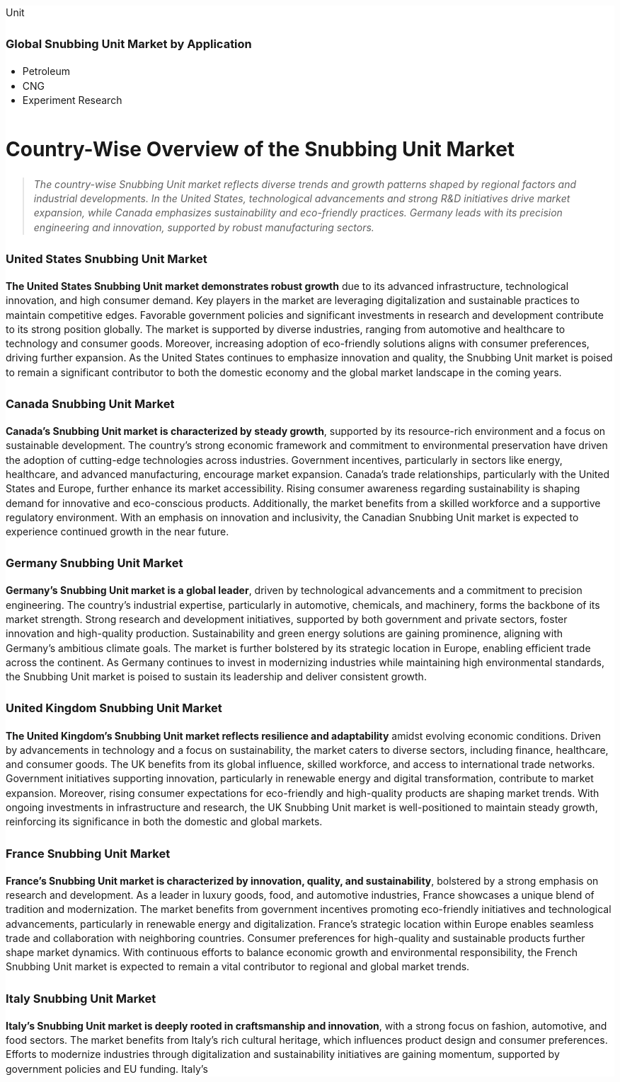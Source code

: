 Unit</li></ul><h3>Global Snubbing Unit Market by Application</h3><ul><li>Petroleum</li><li>CNG</li><li>Experiment Research</li></ul><h1><span class="">Country-Wise Overview of the Snubbing Unit Market<br /></span></h1><blockquote><p><em><span class="">The country-wise Snubbing Unit market reflects diverse trends and growth patterns shaped by regional factors and industrial developments. In the United States, technological advancements and strong R&amp;D initiatives drive market expansion, while Canada emphasizes sustainability and eco-friendly practices. Germany leads with its precision engineering and innovation, supported by robust manufacturing sectors.</span></em></p></blockquote><h3><strong>United States Snubbing Unit Market</strong></h3><p><strong>The United States Snubbing Unit market demonstrates robust growth</strong> due to its advanced infrastructure, technological innovation, and high consumer demand. Key players in the market are leveraging digitalization and sustainable practices to maintain competitive edges. Favorable government policies and significant investments in research and development contribute to its strong position globally. The market is supported by diverse industries, ranging from automotive and healthcare to technology and consumer goods. Moreover, increasing adoption of eco-friendly solutions aligns with consumer preferences, driving further expansion. As the United States continues to emphasize innovation and quality, the Snubbing Unit market is poised to remain a significant contributor to both the domestic economy and the global market landscape in the coming years.</p><h3><strong>Canada Snubbing Unit Market</strong></h3><p><strong>Canada&rsquo;s Snubbing Unit market is characterized by steady growth</strong>, supported by its resource-rich environment and a focus on sustainable development. The country&rsquo;s strong economic framework and commitment to environmental preservation have driven the adoption of cutting-edge technologies across industries. Government incentives, particularly in sectors like energy, healthcare, and advanced manufacturing, encourage market expansion. Canada&rsquo;s trade relationships, particularly with the United States and Europe, further enhance its market accessibility. Rising consumer awareness regarding sustainability is shaping demand for innovative and eco-conscious products. Additionally, the market benefits from a skilled workforce and a supportive regulatory environment. With an emphasis on innovation and inclusivity, the Canadian Snubbing Unit market is expected to experience continued growth in the near future.</p><h3><strong>Germany Snubbing Unit Market</strong></h3><p><strong>Germany&rsquo;s Snubbing Unit market is a global leader</strong>, driven by technological advancements and a commitment to precision engineering. The country&rsquo;s industrial expertise, particularly in automotive, chemicals, and machinery, forms the backbone of its market strength. Strong research and development initiatives, supported by both government and private sectors, foster innovation and high-quality production. Sustainability and green energy solutions are gaining prominence, aligning with Germany&rsquo;s ambitious climate goals. The market is further bolstered by its strategic location in Europe, enabling efficient trade across the continent. As Germany continues to invest in modernizing industries while maintaining high environmental standards, the Snubbing Unit market is poised to sustain its leadership and deliver consistent growth.</p><h3><strong>United Kingdom Snubbing Unit Market</strong></h3><p><strong>The United Kingdom&rsquo;s Snubbing Unit market reflects resilience and adaptability</strong> amidst evolving economic conditions. Driven by advancements in technology and a focus on sustainability, the market caters to diverse sectors, including finance, healthcare, and consumer goods. The UK benefits from its global influence, skilled workforce, and access to international trade networks. Government initiatives supporting innovation, particularly in renewable energy and digital transformation, contribute to market expansion. Moreover, rising consumer expectations for eco-friendly and high-quality products are shaping market trends. With ongoing investments in infrastructure and research, the UK Snubbing Unit market is well-positioned to maintain steady growth, reinforcing its significance in both the domestic and global markets.</p><h3><strong>France Snubbing Unit Market</strong></h3><p><strong>France&rsquo;s Snubbing Unit market is characterized by innovation, quality, and sustainability</strong>, bolstered by a strong emphasis on research and development. As a leader in luxury goods, food, and automotive industries, France showcases a unique blend of tradition and modernization. The market benefits from government incentives promoting eco-friendly initiatives and technological advancements, particularly in renewable energy and digitalization. France&rsquo;s strategic location within Europe enables seamless trade and collaboration with neighboring countries. Consumer preferences for high-quality and sustainable products further shape market dynamics. With continuous efforts to balance economic growth and environmental responsibility, the French Snubbing Unit market is expected to remain a vital contributor to regional and global market trends.</p><h3><strong>Italy Snubbing Unit Market</strong></h3><p><strong>Italy&rsquo;s Snubbing Unit market is deeply rooted in craftsmanship and innovation</strong>, with a strong focus on fashion, automotive, and food sectors. The market benefits from Italy&rsquo;s rich cultural heritage, which influences product design and consumer preferences. Efforts to modernize industries through digitalization and sustainability initiatives are gaining momentum, supported by government policies and EU funding. Italy&rsquo;s